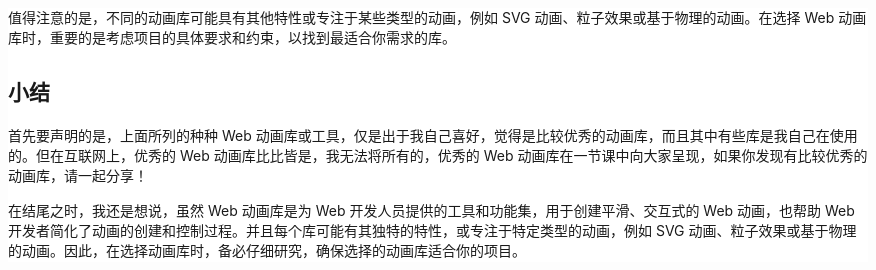   


值得注意的是，不同的动画库可能具有其他特性或专注于某些类型的动画，例如 SVG 动画、粒子效果或基于物理的动画。在选择 Web 动画库时，重要的是考虑项目的具体要求和约束，以找到最适合你需求的库。

  


## 小结

  


首先要声明的是，上面所列的种种 Web 动画库或工具，仅是出于我自己喜好，觉得是比较优秀的动画库，而且其中有些库是我自己在使用的。但在互联网上，优秀的 Web 动画库比比皆是，我无法将所有的，优秀的 Web 动画库在一节课中向大家呈现，如果你发现有比较优秀的动画库，请一起分享！

  


在结尾之时，我还是想说，虽然 Web 动画库是为 Web 开发人员提供的工具和功能集，用于创建平滑、交互式的 Web 动画，也帮助 Web 开发者简化了动画的创建和控制过程。并且每个库可能有其独特的特性，或专注于特定类型的动画，例如 SVG 动画、粒子效果或基于物理的动画。因此，在选择动画库时，备必仔细研究，确保选择的动画库适合你的项目。